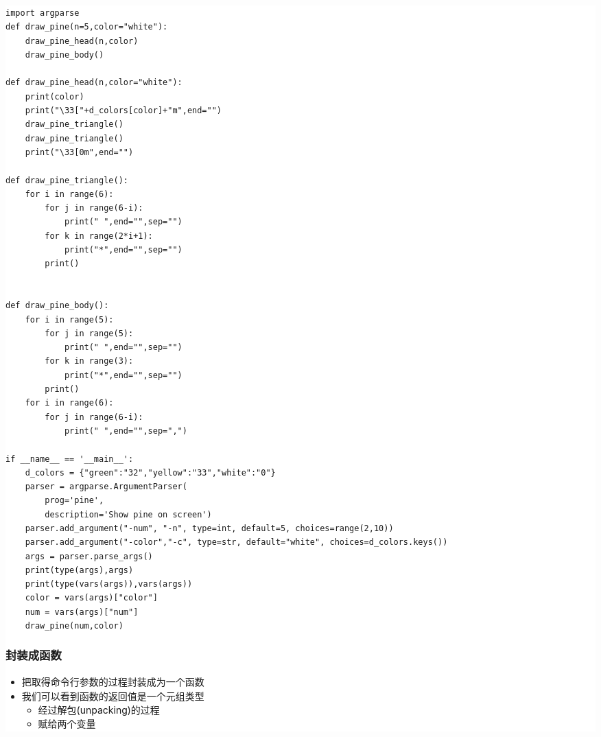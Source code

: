 ```
import argparse
def draw_pine(n=5,color="white"):
    draw_pine_head(n,color)
    draw_pine_body()

def draw_pine_head(n,color="white"):
    print(color)
    print("\33["+d_colors[color]+"m",end="")
    draw_pine_triangle()
    draw_pine_triangle()
    print("\33[0m",end="")

def draw_pine_triangle():
    for i in range(6):
        for j in range(6-i):
            print(" ",end="",sep="")
        for k in range(2*i+1):
            print("*",end="",sep="")
        print()


def draw_pine_body():
    for i in range(5):
        for j in range(5):
            print(" ",end="",sep="")
        for k in range(3):
            print("*",end="",sep="")
        print()
    for i in range(6):
        for j in range(6-i):
            print(" ",end="",sep=",")

if __name__ == '__main__':
    d_colors = {"green":"32","yellow":"33","white":"0"}
    parser = argparse.ArgumentParser(
        prog='pine',
        description='Show pine on screen')
    parser.add_argument("-num", "-n", type=int, default=5, choices=range(2,10))
    parser.add_argument("-color","-c", type=str, default="white", choices=d_colors.keys())
    args = parser.parse_args()
    print(type(args),args)
    print(type(vars(args)),vars(args))
    color = vars(args)["color"]
    num = vars(args)["num"]
    draw_pine(num,color)
```

### 封装成函数

- 把取得命令行参数的过程封装成为一个函数
- 我们可以看到函数的返回值是一个元组类型
	- 经过解包(unpacking)的过程
	- 赋给两个变量
